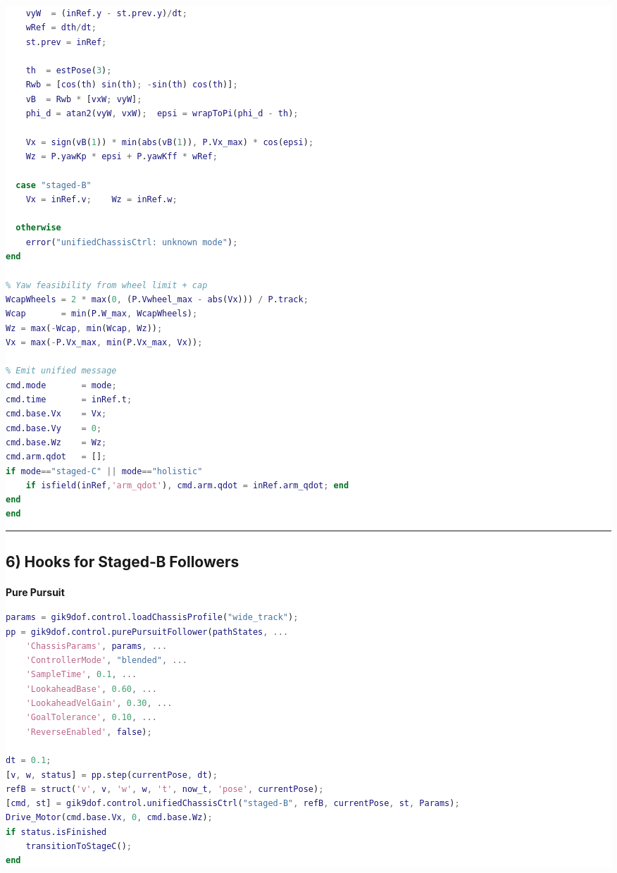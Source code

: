 ```matlab
    vyW  = (inRef.y - st.prev.y)/dt;
    wRef = dth/dt;
    st.prev = inRef;

    th  = estPose(3);
    Rwb = [cos(th) sin(th); -sin(th) cos(th)];
    vB  = Rwb * [vxW; vyW];
    phi_d = atan2(vyW, vxW);  epsi = wrapToPi(phi_d - th);

    Vx = sign(vB(1)) * min(abs(vB(1)), P.Vx_max) * cos(epsi);
    Wz = P.yawKp * epsi + P.yawKff * wRef;

  case "staged-B"
    Vx = inRef.v;    Wz = inRef.w;

  otherwise
    error("unifiedChassisCtrl: unknown mode");
end

% Yaw feasibility from wheel limit + cap
WcapWheels = 2 * max(0, (P.Vwheel_max - abs(Vx))) / P.track;
Wcap       = min(P.W_max, WcapWheels);
Wz = max(-Wcap, min(Wcap, Wz));
Vx = max(-P.Vx_max, min(P.Vx_max, Vx));

% Emit unified message
cmd.mode       = mode;
cmd.time       = inRef.t;
cmd.base.Vx    = Vx;
cmd.base.Vy    = 0;
cmd.base.Wz    = Wz;
cmd.arm.qdot   = [];
if mode=="staged-C" || mode=="holistic"
    if isfield(inRef,'arm_qdot'), cmd.arm.qdot = inRef.arm_qdot; end
end
end
```

---

## 6) Hooks for Staged‑B Followers

**Pure Pursuit**
```matlab
params = gik9dof.control.loadChassisProfile("wide_track");
pp = gik9dof.control.purePursuitFollower(pathStates, ...
    'ChassisParams', params, ...
    'ControllerMode', "blended", ...
    'SampleTime', 0.1, ...
    'LookaheadBase', 0.60, ...
    'LookaheadVelGain', 0.30, ...
    'GoalTolerance', 0.10, ...
    'ReverseEnabled', false);

dt = 0.1;
[v, w, status] = pp.step(currentPose, dt);
refB = struct('v', v, 'w', w, 't', now_t, 'pose', currentPose);
[cmd, st] = gik9dof.control.unifiedChassisCtrl("staged-B", refB, currentPose, st, Params);
Drive_Motor(cmd.base.Vx, 0, cmd.base.Wz);
if status.isFinished
    transitionToStageC();
end
```
